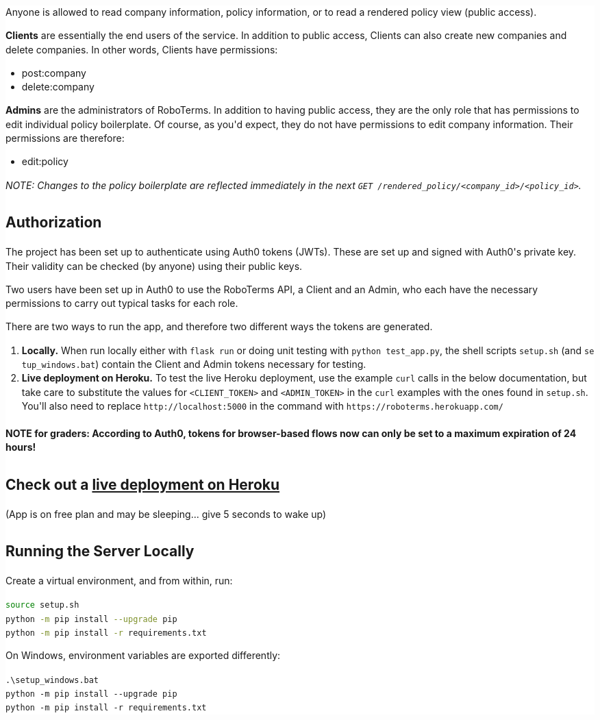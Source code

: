 Anyone is allowed to read company information, policy information, or to read a rendered policy view (public access).

**Clients** are essentially the end users of the service.  In addition to public access, Clients can also create new companies and delete companies.  In other words, Clients have permissions:
- post:company
- delete:company

**Admins** are the administrators of RoboTerms.  In addition to having public access, they are the only role that has permissions to edit individual policy boilerplate.  Of course, as you'd expect, they do not have permissions to edit company information.  Their permissions are therefore:
- edit:policy

*NOTE: Changes to the policy boilerplate are reflected immediately in the next `GET /rendered_policy/<company_id>/<policy_id>`.*


## Authorization
The project has been set up to authenticate using Auth0 tokens (JWTs).  These are set up and signed with Auth0's private key.  Their validity can be checked (by anyone) using their public keys.

Two users have been set up in Auth0 to use the RoboTerms API, a Client and an Admin, who each have the necessary permissions to carry out typical tasks for each role.

There are two ways to run the app, and therefore two different ways the tokens are generated.
1. **Locally.**  When run locally either with `flask run` or doing unit testing with `python test_app.py`, the shell scripts `setup.sh` (and `setup_windows.bat`) contain the Client and Admin tokens necessary for testing.
2. **Live deployment on Heroku.**  To test the live Heroku deployment, use the example `curl` calls in the below documentation, but take care to substitute the values for `<CLIENT_TOKEN>` and `<ADMIN_TOKEN>` in the `curl` examples with the ones found in `setup.sh`.  You'll also need to replace `http://localhost:5000` in the command with `https://roboterms.herokuapp.com/`

#### NOTE for graders: According to Auth0, tokens for browser-based flows now can only be set to a maximum expiration of 24 hours!  


## Check out a [live deployment on Heroku](https://roboterms.herokuapp.com/)
(App is on free plan and may be sleeping... give 5 seconds to wake up)


## Running the Server Locally
Create a virtual environment, and from within, run:

```bash
source setup.sh
python -m pip install --upgrade pip
python -m pip install -r requirements.txt
```

On Windows, environment variables are exported differently:
```console
.\setup_windows.bat
python -m pip install --upgrade pip
python -m pip install -r requirements.txt
```
